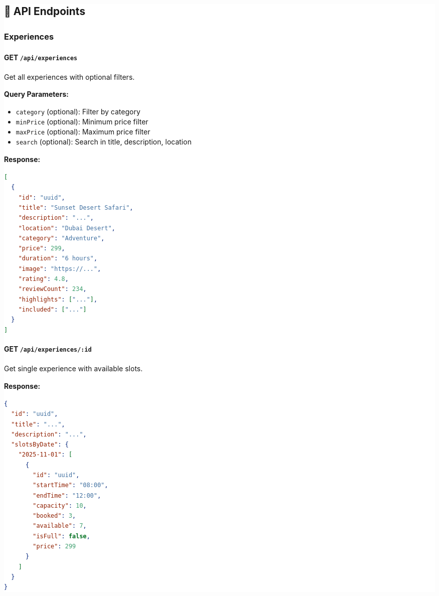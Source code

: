 ## 🔌 API Endpoints

### Experiences

#### GET `/api/experiences`
Get all experiences with optional filters.

**Query Parameters:**
- `category` (optional): Filter by category
- `minPrice` (optional): Minimum price filter
- `maxPrice` (optional): Maximum price filter
- `search` (optional): Search in title, description, location

**Response:**
```json
[
  {
    "id": "uuid",
    "title": "Sunset Desert Safari",
    "description": "...",
    "location": "Dubai Desert",
    "category": "Adventure",
    "price": 299,
    "duration": "6 hours",
    "image": "https://...",
    "rating": 4.8,
    "reviewCount": 234,
    "highlights": ["..."],
    "included": ["..."]
  }
]
```

#### GET `/api/experiences/:id`
Get single experience with available slots.

**Response:**
```json
{
  "id": "uuid",
  "title": "...",
  "description": "...",
  "slotsByDate": {
    "2025-11-01": [
      {
        "id": "uuid",
        "startTime": "08:00",
        "endTime": "12:00",
        "capacity": 10,
        "booked": 3,
        "available": 7,
        "isFull": false,
        "price": 299
      }
    ]
  }
}
```
